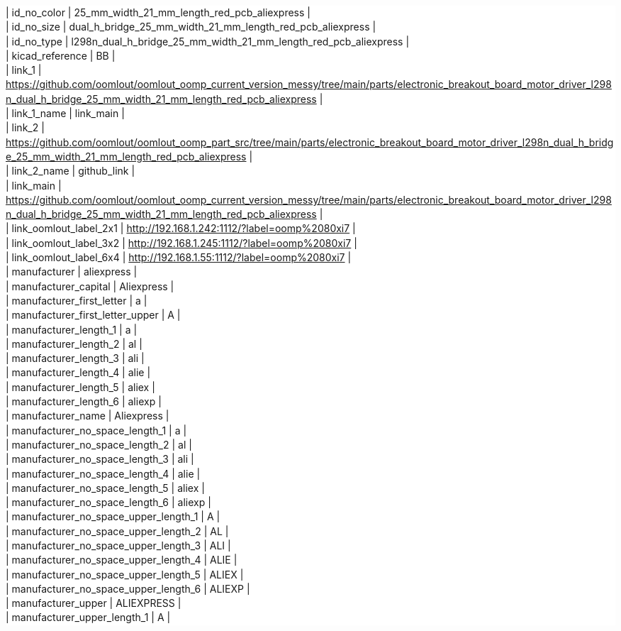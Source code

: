 | id_no_color | 25_mm_width_21_mm_length_red_pcb_aliexpress |  
| id_no_size | dual_h_bridge_25_mm_width_21_mm_length_red_pcb_aliexpress |  
| id_no_type | l298n_dual_h_bridge_25_mm_width_21_mm_length_red_pcb_aliexpress |  
| kicad_reference | BB |  
| link_1 | https://github.com/oomlout/oomlout_oomp_current_version_messy/tree/main/parts/electronic_breakout_board_motor_driver_l298n_dual_h_bridge_25_mm_width_21_mm_length_red_pcb_aliexpress |  
| link_1_name | link_main |  
| link_2 | https://github.com/oomlout/oomlout_oomp_part_src/tree/main/parts/electronic_breakout_board_motor_driver_l298n_dual_h_bridge_25_mm_width_21_mm_length_red_pcb_aliexpress |  
| link_2_name | github_link |  
| link_main | https://github.com/oomlout/oomlout_oomp_current_version_messy/tree/main/parts/electronic_breakout_board_motor_driver_l298n_dual_h_bridge_25_mm_width_21_mm_length_red_pcb_aliexpress |  
| link_oomlout_label_2x1 | http://192.168.1.242:1112/?label=oomp%2080xi7 |  
| link_oomlout_label_3x2 | http://192.168.1.245:1112/?label=oomp%2080xi7 |  
| link_oomlout_label_6x4 | http://192.168.1.55:1112/?label=oomp%2080xi7 |  
| manufacturer | aliexpress |  
| manufacturer_capital | Aliexpress |  
| manufacturer_first_letter | a |  
| manufacturer_first_letter_upper | A |  
| manufacturer_length_1 | a |  
| manufacturer_length_2 | al |  
| manufacturer_length_3 | ali |  
| manufacturer_length_4 | alie |  
| manufacturer_length_5 | aliex |  
| manufacturer_length_6 | aliexp |  
| manufacturer_name | Aliexpress |  
| manufacturer_no_space_length_1 | a |  
| manufacturer_no_space_length_2 | al |  
| manufacturer_no_space_length_3 | ali |  
| manufacturer_no_space_length_4 | alie |  
| manufacturer_no_space_length_5 | aliex |  
| manufacturer_no_space_length_6 | aliexp |  
| manufacturer_no_space_upper_length_1 | A |  
| manufacturer_no_space_upper_length_2 | AL |  
| manufacturer_no_space_upper_length_3 | ALI |  
| manufacturer_no_space_upper_length_4 | ALIE |  
| manufacturer_no_space_upper_length_5 | ALIEX |  
| manufacturer_no_space_upper_length_6 | ALIEXP |  
| manufacturer_upper | ALIEXPRESS |  
| manufacturer_upper_length_1 | A |  